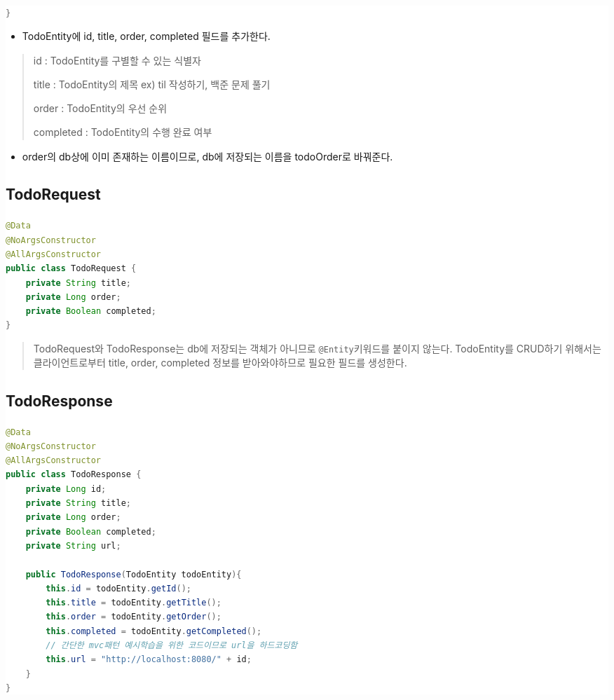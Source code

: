 ```java
}
```

- TodoEntity에 id, title, order, completed 필드를 추가한다.

> id : TodoEntity를 구별할 수 있는 식별자 <br/>
>
> title : TodoEntity의 제목 ex) til 작성하기, 백준 문제 풀기<br/>
>
> order : TodoEntity의 우선 순위<br/>
>
> completed : TodoEntity의 수행 완료 여부<br/>

- order의 db상에 이미 존재하는 이름이므로, db에 저장되는 이름을 todoOrder로 바꿔준다.

## TodoRequest

```java
@Data
@NoArgsConstructor
@AllArgsConstructor
public class TodoRequest {
    private String title;
    private Long order;
    private Boolean completed;
}
```

> TodoRequest와 TodoResponse는 db에 저장되는 객체가 아니므로 `@Entity`키워드를 붙이지 않는다. TodoEntity를 CRUD하기 위해서는 클라이언트로부터 title, order, completed 정보를 받아와야하므로 필요한 필드를 생성한다.

## TodoResponse

```java
@Data
@NoArgsConstructor
@AllArgsConstructor
public class TodoResponse {
    private Long id;
    private String title;
    private Long order;
    private Boolean completed;
    private String url;

    public TodoResponse(TodoEntity todoEntity){
        this.id = todoEntity.getId();
        this.title = todoEntity.getTitle();
        this.order = todoEntity.getOrder();
        this.completed = todoEntity.getCompleted();
        // 간단한 mvc패턴 예시학습을 위한 코드이므로 url을 하드코딩함
        this.url = "http://localhost:8080/" + id;
    }
}
```
